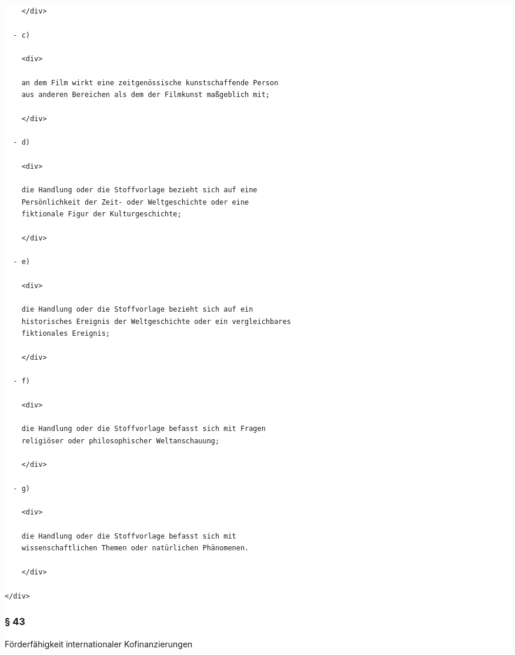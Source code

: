         </div>
    
      - c)
        
        <div>
        
        an dem Film wirkt eine zeitgenössische kunstschaffende Person
        aus anderen Bereichen als dem der Filmkunst maßgeblich mit;
        
        </div>
    
      - d)
        
        <div>
        
        die Handlung oder die Stoffvorlage bezieht sich auf eine
        Persönlichkeit der Zeit- oder Weltgeschichte oder eine
        fiktionale Figur der Kulturgeschichte;
        
        </div>
    
      - e)
        
        <div>
        
        die Handlung oder die Stoffvorlage bezieht sich auf ein
        historisches Ereignis der Weltgeschichte oder ein vergleichbares
        fiktionales Ereignis;
        
        </div>
    
      - f)
        
        <div>
        
        die Handlung oder die Stoffvorlage befasst sich mit Fragen
        religiöser oder philosophischer Weltanschauung;
        
        </div>
    
      - g)
        
        <div>
        
        die Handlung oder die Stoffvorlage befasst sich mit
        wissenschaftlichen Themen oder natürlichen Phänomenen.
        
        </div>
    
    </div>

</div>

</div>

</div>

</div>

<span id="BJNR1C30A0024BJNE004500000.html"></span>

### § 43  
Förderfähigkeit internationaler Kofinanzierungen
